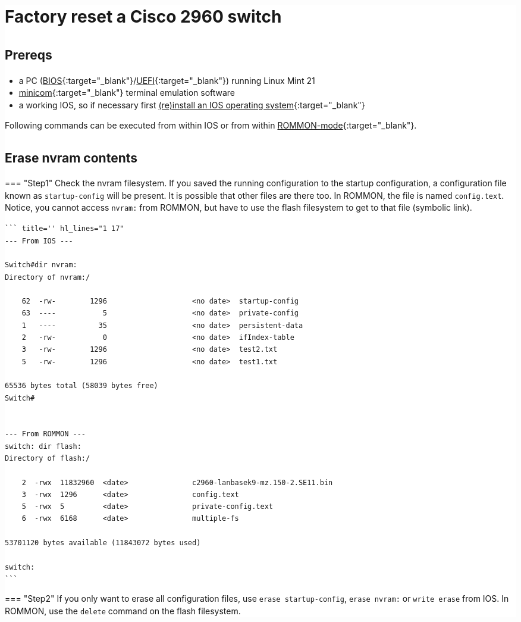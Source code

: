 # Factory reset a Cisco 2960 switch

## Prereqs
- a PC ([BIOS](../../tutorials/windows11-linuxmint21-dual-boot-bios-clonezilla/index.md){:target="_blank"}/[UEFI](../../tutorials/windows11-linuxmint21-dual-boot-uefi/index.md){:target="_blank"}) running Linux Mint 21
- [minicom](../use-minicom-linux-mint/index.md){:target="_blank"} terminal emulation software
- a working IOS, so if necessary first [(re)install an IOS operating system](../reinstall-ios-cisco2960/index.md){:target="_blank"}

Following commands can be executed from within IOS or from within [ROMMON-mode](../access-cisco-device-rommon/index.md){:target="_blank"}.

## Erase nvram contents

=== "Step1"
    Check the nvram filesystem. If you saved the running configuration to the startup configuration, a configuration file known as `startup-config` will be present. It is possible that other files are there too. In ROMMON, the file is named `config.text`. Notice, you cannot access `nvram:` from ROMMON, but have to use the flash filesystem to get to that file (symbolic link).

    ``` title='' hl_lines="1 17"
    --- From IOS ---

    Switch#dir nvram:
    Directory of nvram:/

        62  -rw-        1296                    <no date>  startup-config
        63  ----           5                    <no date>  private-config
        1   ----          35                    <no date>  persistent-data
        2   -rw-           0                    <no date>  ifIndex-table
        3   -rw-        1296                    <no date>  test2.txt
        5   -rw-        1296                    <no date>  test1.txt

    65536 bytes total (58039 bytes free)
    Switch#


    --- From ROMMON ---
    switch: dir flash:
    Directory of flash:/

        2  -rwx  11832960  <date>               c2960-lanbasek9-mz.150-2.SE11.bin
        3  -rwx  1296      <date>               config.text
        5  -rwx  5         <date>               private-config.text
        6  -rwx  6168      <date>               multiple-fs

    53701120 bytes available (11843072 bytes used)

    switch: 
    ```

=== "Step2"
    If you only want to erase all configuration files, use `erase startup-config`, `erase nvram:` or `write erase` from IOS. In ROMMON, use the `delete` command on the flash filesystem.
